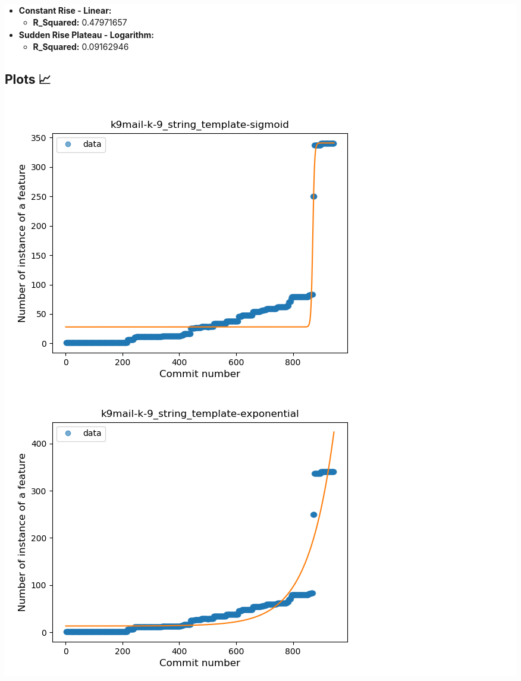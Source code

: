 * **Constant Rise - Linear:** ![equation](http://latex.codecogs.com/svg.latex?0.219133x%20&plus;%20-50.756664)
    * **R_Squared:** 0.47971657
* **Sudden Rise Plateau - Logarithm:** ![equation](http://latex.codecogs.com/svg.latex?11.914868%5Clog_%7B3.324456%7D%28x%29%20&plus;%200.0)
    * **R_Squared:** 0.09162946

**Plots** :chart_with_upwards_trend:
-----

![k9mail-k-9 T7](../plots/k9mail-k-9_string_template_T7.png)
![k9mail-k-9 T4](../plots/k9mail-k-9_string_template_T4.png)